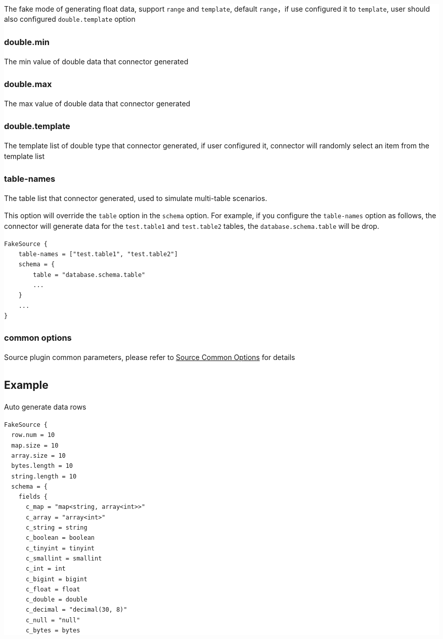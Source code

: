 The fake mode of generating float data, support `range` and `template`, default `range`，if use configured it to `template`, user should also configured `double.template` option

### double.min

The min value of double data that connector generated

### double.max

The max value of double data that connector generated

### double.template

The template list of double type that connector generated, if user configured it, connector will randomly select an item from the template list

### table-names

The table list that connector generated, used to simulate multi-table scenarios.

This option will override the `table` option in the `schema` option.
For example, if you configure the `table-names` option as follows, the connector will generate data for the `test.table1` and `test.table2` tables, the `database.schema.table` will be drop.

```agsl
FakeSource {
    table-names = ["test.table1", "test.table2"]
    schema = {
        table = "database.schema.table"
        ...
    }
    ...
}
```

### common options

Source plugin common parameters, please refer to [Source Common Options](common-options.md) for details

## Example

Auto generate data rows

```hocon
FakeSource {
  row.num = 10
  map.size = 10
  array.size = 10
  bytes.length = 10
  string.length = 10
  schema = {
    fields {
      c_map = "map<string, array<int>>"
      c_array = "array<int>"
      c_string = string
      c_boolean = boolean
      c_tinyint = tinyint
      c_smallint = smallint
      c_int = int
      c_bigint = bigint
      c_float = float
      c_double = double
      c_decimal = "decimal(30, 8)"
      c_null = "null"
      c_bytes = bytes
```